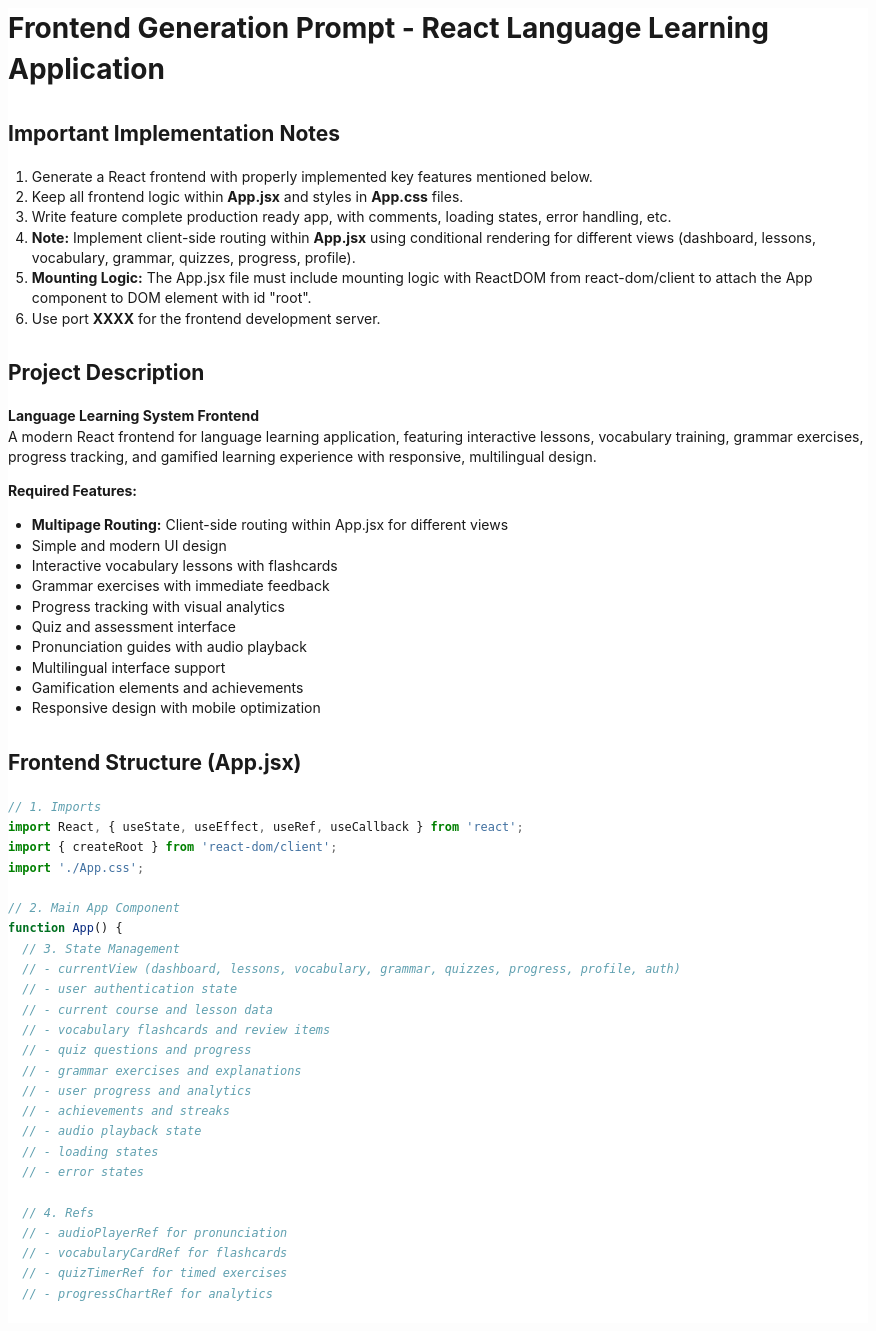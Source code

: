 # Frontend Generation Prompt - React Language Learning Application

## Important Implementation Notes

1. Generate a React frontend with properly implemented key features mentioned below.
2. Keep all frontend logic within **App.jsx** and styles in **App.css** files.
3. Write feature complete production ready app, with comments, loading states, error handling, etc.
4. **Note:** Implement client-side routing within **App.jsx** using conditional rendering for different views (dashboard, lessons, vocabulary, grammar, quizzes, progress, profile).
5. **Mounting Logic:** The App.jsx file must include mounting logic with ReactDOM from react-dom/client to attach the App component to DOM element with id "root".
6. Use port **XXXX** for the frontend development server.

## Project Description

**Language Learning System Frontend**  
A modern React frontend for language learning application, featuring interactive lessons, vocabulary training, grammar exercises, progress tracking, and gamified learning experience with responsive, multilingual design.

**Required Features:**
- **Multipage Routing:** Client-side routing within App.jsx for different views
- Simple and modern UI design
- Interactive vocabulary lessons with flashcards
- Grammar exercises with immediate feedback
- Progress tracking with visual analytics
- Quiz and assessment interface
- Pronunciation guides with audio playback
- Multilingual interface support
- Gamification elements and achievements
- Responsive design with mobile optimization

## Frontend Structure (App.jsx)

```jsx
// 1. Imports
import React, { useState, useEffect, useRef, useCallback } from 'react';
import { createRoot } from 'react-dom/client';
import './App.css';

// 2. Main App Component
function App() {
  // 3. State Management
  // - currentView (dashboard, lessons, vocabulary, grammar, quizzes, progress, profile, auth)
  // - user authentication state
  // - current course and lesson data
  // - vocabulary flashcards and review items
  // - quiz questions and progress
  // - grammar exercises and explanations
  // - user progress and analytics
  // - achievements and streaks
  // - audio playback state
  // - loading states
  // - error states

  // 4. Refs
  // - audioPlayerRef for pronunciation
  // - vocabularyCardRef for flashcards
  // - quizTimerRef for timed exercises
  // - progressChartRef for analytics
  
```